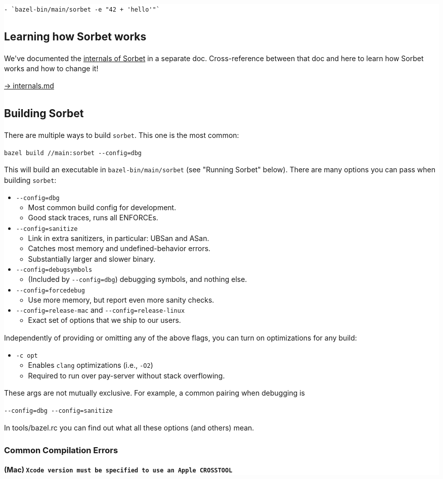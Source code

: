    - `bazel-bin/main/sorbet -e "42 + 'hello'"`


## Learning how Sorbet works

We've documented the [internals of Sorbet](docs/internals.md) in a separate doc.
Cross-reference between that doc and here to learn how Sorbet works and how to
change it!

[→ internals.md](docs/internals.md)


## Building Sorbet

There are multiple ways to build `sorbet`. This one is the most common:

```
bazel build //main:sorbet --config=dbg
```

This will build an executable in `bazel-bin/main/sorbet` (see "Running Sorbet"
below). There are many options you can pass when building `sorbet`:

- `--config=dbg`
  - Most common build config for development.
  - Good stack traces, runs all ENFORCEs.
- `--config=sanitize`
  - Link in extra sanitizers, in particular: UBSan and ASan.
  - Catches most memory and undefined-behavior errors.
  - Substantially larger and slower binary.
- `--config=debugsymbols`
  - (Included by `--config=dbg`) debugging symbols, and nothing else.
- `--config=forcedebug`
  - Use more memory, but report even more sanity checks.
- `--config=release-mac` and `--config=release-linux`
  - Exact set of options that we ship to our users.

Independently of providing or omitting any of the above flags, you can turn on
optimizations for any build:

- `-c opt`
  - Enables `clang` optimizations (i.e., `-O2`)
  - Required to run over pay-server without stack overflowing.

These args are not mutually exclusive. For example, a common pairing when
debugging is

```
--config=dbg --config=sanitize
```

In tools/bazel.rc you can find out what all these options (and others) mean.

### Common Compilation Errors

**(Mac) `Xcode version must be specified to use an Apple CROSSTOOL`**

